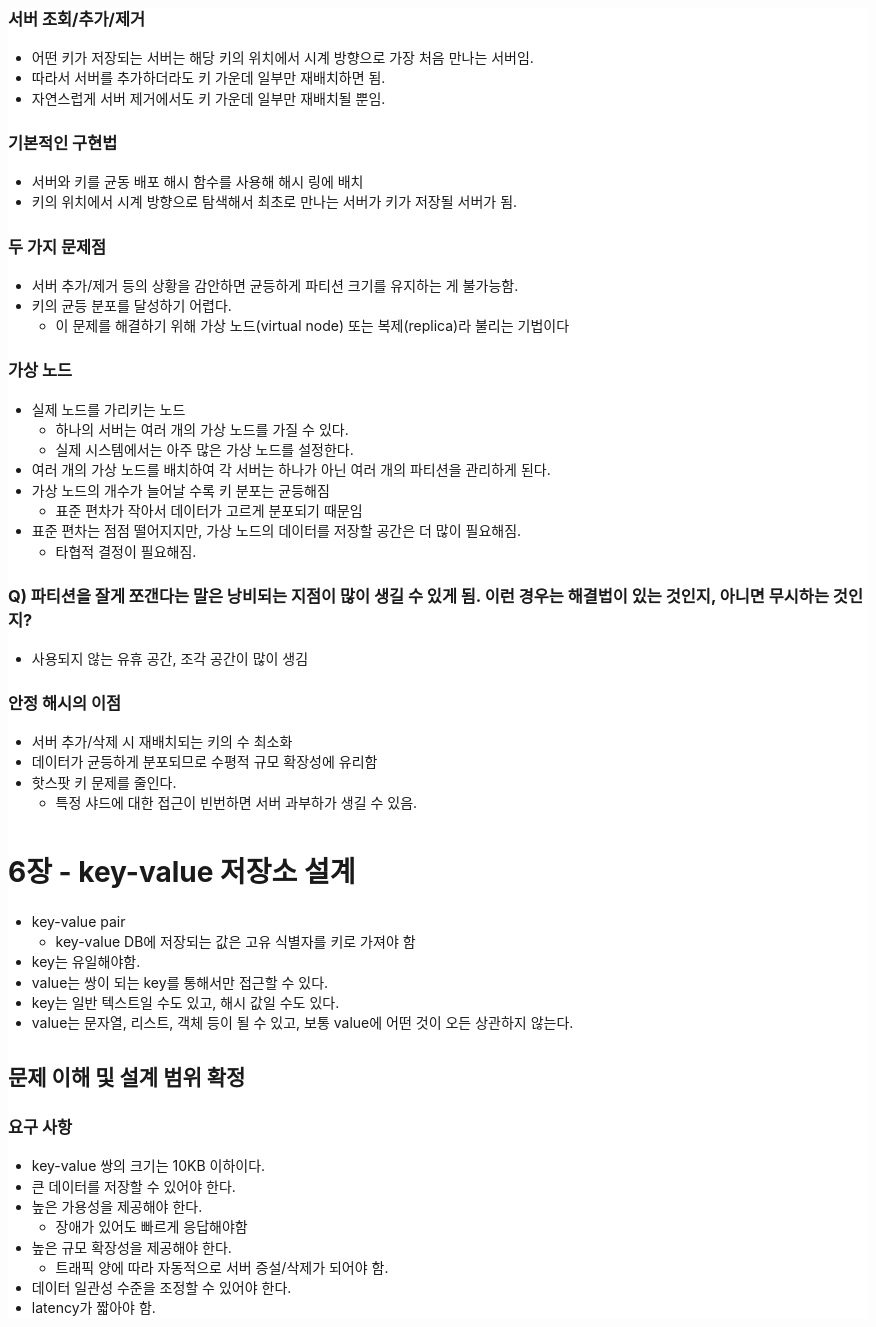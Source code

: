 ### 서버 조회/추가/제거
- 어떤 키가 저장되는 서버는 해당 키의 위치에서 시계 방향으로 가장 처음 만나는 서버임.
- 따라서 서버를 추가하더라도 키 가운데 일부만 재배치하면 됨.
- 자연스럽게 서버 제거에서도 키 가운데 일부만 재배치될 뿐임.

### 기본적인 구현법
- 서버와 키를 균동 배포 해시 함수를 사용해 해시 링에 배치
- 키의 위치에서 시계 방향으로 탐색해서 최초로 만나는 서버가 키가 저장될 서버가 됨.

### 두 가지 문제점
- 서버 추가/제거 등의 상황을 감안하면 균등하게 파티션 크기를 유지하는 게 불가능함.
- 키의 균등 분포를 달성하기 어렵다.
    - 이 문제를 해결하기 위해 가상 노드(virtual node) 또는 복제(replica)라 불리는 기법이다

### 가상 노드
- 실제 노드를 가리키는 노드
    - 하나의 서버는 여러 개의 가상 노드를 가질 수 있다.
    - 실제 시스템에서는 아주 많은 가상 노드를 설정한다.
- 여러 개의 가상 노드를 배치하여 각 서버는 하나가 아닌 여러 개의 파티션을 관리하게 된다.
- 가상 노드의 개수가 늘어날 수록 키 분포는 균등해짐
    - 표준 편차가 작아서 데이터가 고르게 분포되기 때문임
- 표준 편차는 점점 떨어지지만, 가상 노드의 데이터를 저장할 공간은 더 많이 필요해짐.
    - 타협적 결정이 필요해짐.

### Q) 파티션을 잘게 쪼갠다는 말은 낭비되는 지점이 많이 생길 수 있게 됨. 이런 경우는 해결법이 있는 것인지, 아니면 무시하는 것인지?
- 사용되지 않는 유휴 공간, 조각 공간이 많이 생김

### 안정 해시의 이점
- 서버 추가/삭제 시 재배치되는 키의 수 최소화
- 데이터가 균등하게 분포되므로 수평적 규모 확장성에 유리함
- 핫스팟 키 문제를 줄인다.
    - 특정 샤드에 대한 접근이 빈번하면 서버 과부하가 생길 수 있음.

# 6장 - key-value 저장소 설계
- key-value pair
    - key-value DB에 저장되는 값은 고유 식별자를 키로 가져야 함
- key는 유일해야함.
- value는 쌍이 되는 key를 통해서만 접근할 수 있다.
- key는 일반 텍스트일 수도 있고, 해시 값일 수도 있다.
- value는 문자열, 리스트, 객체 등이 될 수 있고, 보통 value에 어떤 것이 오든 상관하지 않는다.

## 문제 이해 및 설계 범위 확정
### 요구 사항
- key-value 쌍의 크기는 10KB 이하이다.
- 큰 데이터를 저장할 수 있어야 한다.
- 높은 가용성을 제공해야 한다.
    - 장애가 있어도 빠르게 응답해야함
- 높은 규모 확장성을 제공해야 한다.
    - 트래픽 양에 따라 자동적으로 서버 증설/삭제가 되어야 함.
- 데이터 일관성 수준을 조정할 수 있어야 한다.
- latency가 짧아야 함.
